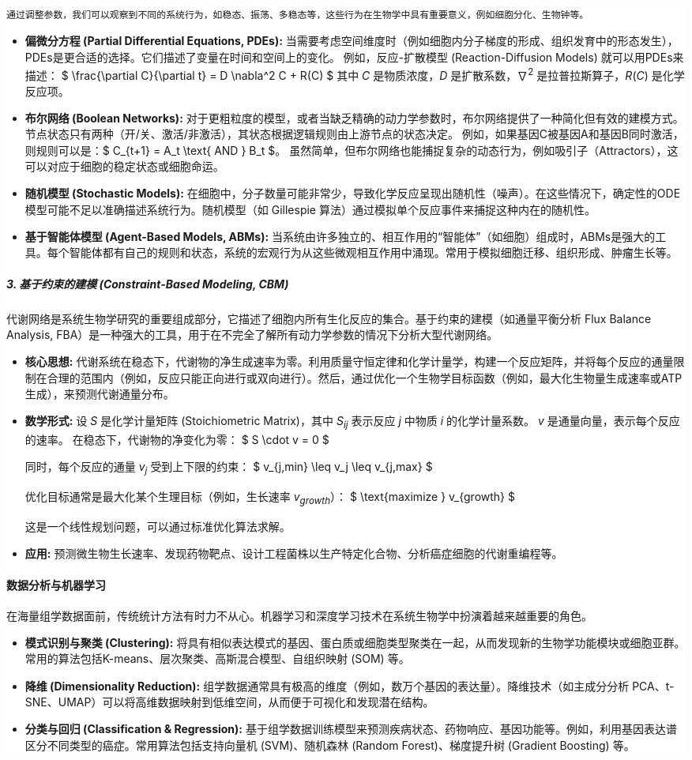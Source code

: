     通过调整参数，我们可以观察到不同的系统行为，如稳态、振荡、多稳态等，这些行为在生物学中具有重要意义，例如细胞分化、生物钟等。

*   **偏微分方程 (Partial Differential Equations, PDEs):**
    当需要考虑空间维度时（例如细胞内分子梯度的形成、组织发育中的形态发生），PDEs是更合适的选择。它们描述了变量在时间和空间上的变化。
    例如，反应-扩散模型 (Reaction-Diffusion Models) 就可以用PDEs来描述：
    $ \frac{\partial C}{\partial t} = D \nabla^2 C + R(C) $
    其中 $C$ 是物质浓度，$D$ 是扩散系数，$\nabla^2$ 是拉普拉斯算子，$R(C)$ 是化学反应项。

*   **布尔网络 (Boolean Networks):**
    对于更粗粒度的模型，或者当缺乏精确的动力学参数时，布尔网络提供了一种简化但有效的建模方式。节点状态只有两种（开/关、激活/非激活），其状态根据逻辑规则由上游节点的状态决定。
    例如，如果基因C被基因A和基因B同时激活，则规则可以是：$ C_{t+1} = A_t \text{ AND } B_t $。
    虽然简单，但布尔网络也能捕捉复杂的动态行为，例如吸引子（Attractors），这可以对应于细胞的稳定状态或细胞命运。

*   **随机模型 (Stochastic Models):**
    在细胞中，分子数量可能非常少，导致化学反应呈现出随机性（噪声）。在这些情况下，确定性的ODE模型可能不足以准确描述系统行为。随机模型（如 Gillespie 算法）通过模拟单个反应事件来捕捉这种内在的随机性。

*   **基于智能体模型 (Agent-Based Models, ABMs):**
    当系统由许多独立的、相互作用的“智能体”（如细胞）组成时，ABMs是强大的工具。每个智能体都有自己的规则和状态，系统的宏观行为从这些微观相互作用中涌现。常用于模拟细胞迁移、组织形成、肿瘤生长等。

##### 3. 基于约束的建模 (Constraint-Based Modeling, CBM)

代谢网络是系统生物学研究的重要组成部分，它描述了细胞内所有生化反应的集合。基于约束的建模（如通量平衡分析 Flux Balance Analysis, FBA）是一种强大的工具，用于在不完全了解所有动力学参数的情况下分析大型代谢网络。

*   **核心思想:**
    代谢系统在稳态下，代谢物的净生成速率为零。利用质量守恒定律和化学计量学，构建一个反应矩阵，并将每个反应的通量限制在合理的范围内（例如，反应只能正向进行或双向进行）。然后，通过优化一个生物学目标函数（例如，最大化生物量生成速率或ATP生成），来预测代谢通量分布。

*   **数学形式:**
    设 $S$ 是化学计量矩阵 (Stoichiometric Matrix)，其中 $S_{ij}$ 表示反应 $j$ 中物质 $i$ 的化学计量系数。
    $v$ 是通量向量，表示每个反应的速率。
    在稳态下，代谢物的净变化为零：
    $ S \cdot v = 0 $

    同时，每个反应的通量 $v_j$ 受到上下限的约束：
    $ v_{j,min} \leq v_j \leq v_{j,max} $

    优化目标通常是最大化某个生理目标（例如，生长速率 $v_{growth}$）：
    $ \text{maximize } v_{growth} $

    这是一个线性规划问题，可以通过标准优化算法求解。

*   **应用:**
    预测微生物生长速率、发现药物靶点、设计工程菌株以生产特定化合物、分析癌症细胞的代谢重编程等。

#### 数据分析与机器学习

在海量组学数据面前，传统统计方法有时力不从心。机器学习和深度学习技术在系统生物学中扮演着越来越重要的角色。

*   **模式识别与聚类 (Clustering):**
    将具有相似表达模式的基因、蛋白质或细胞类型聚类在一起，从而发现新的生物学功能模块或细胞亚群。常用的算法包括K-means、层次聚类、高斯混合模型、自组织映射 (SOM) 等。

*   **降维 (Dimensionality Reduction):**
    组学数据通常具有极高的维度（例如，数万个基因的表达量）。降维技术（如主成分分析 PCA、t-SNE、UMAP）可以将高维数据映射到低维空间，从而便于可视化和发现潜在结构。

*   **分类与回归 (Classification & Regression):**
    基于组学数据训练模型来预测疾病状态、药物响应、基因功能等。例如，利用基因表达谱区分不同类型的癌症。常用算法包括支持向量机 (SVM)、随机森林 (Random Forest)、梯度提升树 (Gradient Boosting) 等。
